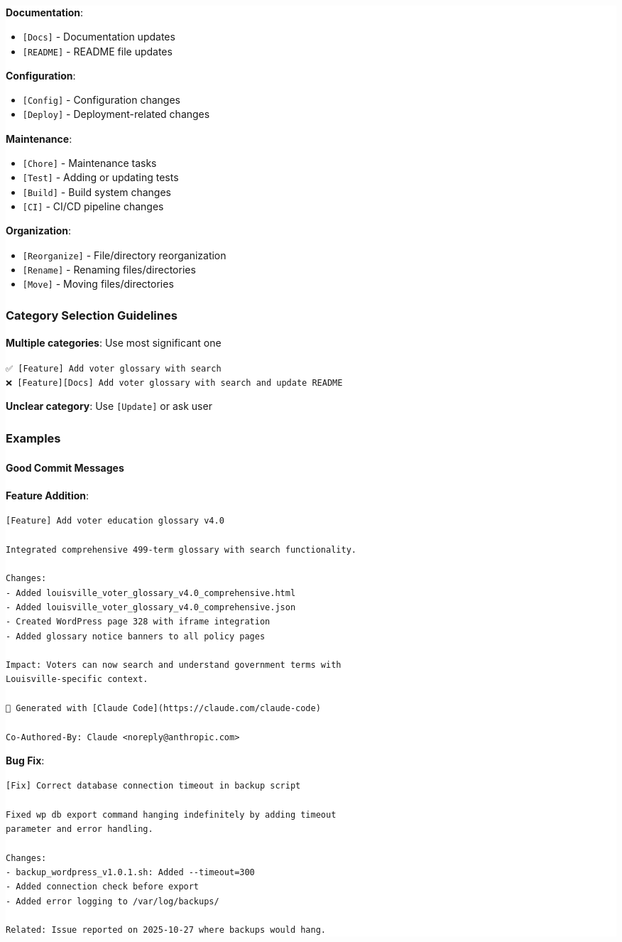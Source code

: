 **Documentation**:
- `[Docs]` - Documentation updates
- `[README]` - README file updates

**Configuration**:
- `[Config]` - Configuration changes
- `[Deploy]` - Deployment-related changes

**Maintenance**:
- `[Chore]` - Maintenance tasks
- `[Test]` - Adding or updating tests
- `[Build]` - Build system changes
- `[CI]` - CI/CD pipeline changes

**Organization**:
- `[Reorganize]` - File/directory reorganization
- `[Rename]` - Renaming files/directories
- `[Move]` - Moving files/directories

### Category Selection Guidelines

**Multiple categories**: Use most significant one
```
✅ [Feature] Add voter glossary with search
❌ [Feature][Docs] Add voter glossary with search and update README
```

**Unclear category**: Use `[Update]` or ask user

### Examples

#### Good Commit Messages

**Feature Addition**:
```
[Feature] Add voter education glossary v4.0

Integrated comprehensive 499-term glossary with search functionality.

Changes:
- Added louisville_voter_glossary_v4.0_comprehensive.html
- Added louisville_voter_glossary_v4.0_comprehensive.json
- Created WordPress page 328 with iframe integration
- Added glossary notice banners to all policy pages

Impact: Voters can now search and understand government terms with
Louisville-specific context.

🤖 Generated with [Claude Code](https://claude.com/claude-code)

Co-Authored-By: Claude <noreply@anthropic.com>
```

**Bug Fix**:
```
[Fix] Correct database connection timeout in backup script

Fixed wp db export command hanging indefinitely by adding timeout
parameter and error handling.

Changes:
- backup_wordpress_v1.0.1.sh: Added --timeout=300
- Added connection check before export
- Added error logging to /var/log/backups/

Related: Issue reported on 2025-10-27 where backups would hang.

```